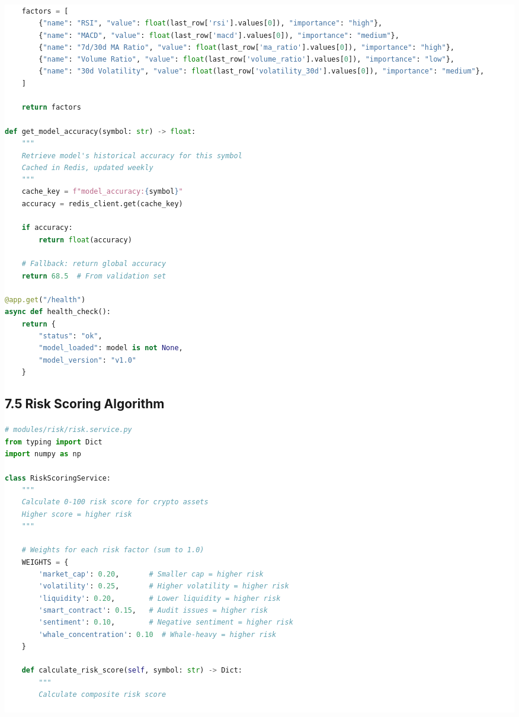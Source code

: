 ```python
    factors = [
        {"name": "RSI", "value": float(last_row['rsi'].values[0]), "importance": "high"},
        {"name": "MACD", "value": float(last_row['macd'].values[0]), "importance": "medium"},
        {"name": "7d/30d MA Ratio", "value": float(last_row['ma_ratio'].values[0]), "importance": "high"},
        {"name": "Volume Ratio", "value": float(last_row['volume_ratio'].values[0]), "importance": "low"},
        {"name": "30d Volatility", "value": float(last_row['volatility_30d'].values[0]), "importance": "medium"},
    ]
    
    return factors

def get_model_accuracy(symbol: str) -> float:
    """
    Retrieve model's historical accuracy for this symbol
    Cached in Redis, updated weekly
    """
    cache_key = f"model_accuracy:{symbol}"
    accuracy = redis_client.get(cache_key)
    
    if accuracy:
        return float(accuracy)
    
    # Fallback: return global accuracy
    return 68.5  # From validation set

@app.get("/health")
async def health_check():
    return {
        "status": "ok",
        "model_loaded": model is not None,
        "model_version": "v1.0"
    }
```

## 7.5 Risk Scoring Algorithm

```python
# modules/risk/risk.service.py
from typing import Dict
import numpy as np

class RiskScoringService:
    """
    Calculate 0-100 risk score for crypto assets
    Higher score = higher risk
    """
    
    # Weights for each risk factor (sum to 1.0)
    WEIGHTS = {
        'market_cap': 0.20,       # Smaller cap = higher risk
        'volatility': 0.25,       # Higher volatility = higher risk
        'liquidity': 0.20,        # Lower liquidity = higher risk
        'smart_contract': 0.15,   # Audit issues = higher risk
        'sentiment': 0.10,        # Negative sentiment = higher risk
        'whale_concentration': 0.10  # Whale-heavy = higher risk
    }
    
    def calculate_risk_score(self, symbol: str) -> Dict:
        """
        Calculate composite risk score
        
```